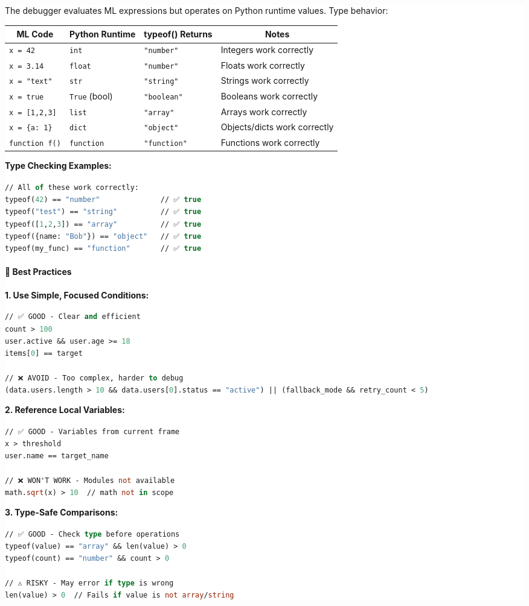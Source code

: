 The debugger evaluates ML expressions but operates on Python runtime values. Type behavior:

| ML Code | Python Runtime | typeof() Returns | Notes |
|---------|----------------|------------------|-------|
| `x = 42` | `int` | `"number"` | Integers work correctly |
| `x = 3.14` | `float` | `"number"` | Floats work correctly |
| `x = "text"` | `str` | `"string"` | Strings work correctly |
| `x = true` | `True` (bool) | `"boolean"` | Booleans work correctly |
| `x = [1,2,3]` | `list` | `"array"` | Arrays work correctly |
| `x = {a: 1}` | `dict` | `"object"` | Objects/dicts work correctly |
| `function f()` | `function` | `"function"` | Functions work correctly |

**Type Checking Examples:**
```ml
// All of these work correctly:
typeof(42) == "number"              // ✅ true
typeof("test") == "string"          // ✅ true
typeof([1,2,3]) == "array"          // ✅ true
typeof({name: "Bob"}) == "object"   // ✅ true
typeof(my_func) == "function"       // ✅ true
```

#### 📝 Best Practices

**1. Use Simple, Focused Conditions:**
```ml
// ✅ GOOD - Clear and efficient
count > 100
user.active && user.age >= 18
items[0] == target

// ❌ AVOID - Too complex, harder to debug
(data.users.length > 10 && data.users[0].status == "active") || (fallback_mode && retry_count < 5)
```

**2. Reference Local Variables:**
```ml
// ✅ GOOD - Variables from current frame
x > threshold
user.name == target_name

// ❌ WON'T WORK - Modules not available
math.sqrt(x) > 10  // math not in scope
```

**3. Type-Safe Comparisons:**
```ml
// ✅ GOOD - Check type before operations
typeof(value) == "array" && len(value) > 0
typeof(count) == "number" && count > 0

// ⚠️ RISKY - May error if type is wrong
len(value) > 0  // Fails if value is not array/string
```
